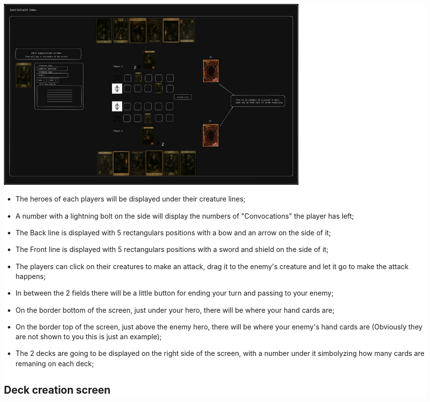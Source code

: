 <img src="convocation-battlefield-idea.png" alt="battlefield screen prototype" width="600px">

- The heroes of each players will be displayed under their creature lines;

- A number with a lightning bolt on the side will display the numbers of "Convocations" the player has left;

- The Back line is displayed with 5 rectangulars positions with a bow and an arrow on the side of it;

- The Front line is displayed with 5 rectangulars positions with a sword and shield on the side of it;

- The players can click on their creatures to make an attack, drag it to the enemy's creature and let it go to make the attack happens;

- In between the 2 fields there will be a little button for ending your turn and passing to your enemy;

- On the border bottom of the screen, just under your hero, there will be where your hand cards are;

- On the border top of the screen, just above the enemy hero, there will be where your enemy's hand cards are (Obviously they are not shown to you this is just an example);

- The 2 decks are going to be displayed on the right side of the screen, with a number under it simbolyzing how many cards are remaning on each deck;

<h2>Deck creation screen</h2>
